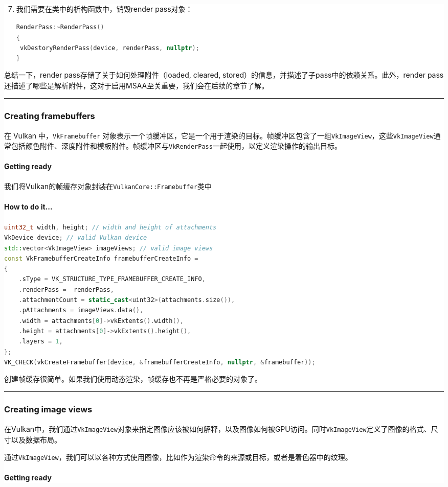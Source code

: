    ```c++
   ```

7. 我们需要在类中的析构函数中，销毁render pass对象：

   ```c++
   RenderPass:~RenderPass()
   {
   	vkDestoryRenderPass(device, renderPass, nullptr);
   }
   ```

总结一下，render pass存储了关于如何处理附件（loaded, cleared, stored）的信息，并描述了子pass中的依赖关系。此外，render  pass还描述了哪些是解析附件，这对于启用MSAA至关重要，我们会在后续的章节了解。

---

### Creating framebuffers

在 Vulkan 中，`VkFramebuffer` 对象表示一个帧缓冲区，它是一个用于渲染的目标。帧缓冲区包含了一组`VkImageView`，这些`VkImageView`通常包括颜色附件、深度附件和模板附件。帧缓冲区与`VkRenderPass`一起使用，以定义渲染操作的输出目标。

#### Getting ready

我们将Vulkan的帧缓存对象封装在`VulkanCore::Framebuffer`类中

#### How to do it...

```cpp
uint32_t width, height; // width and height of attachments
VkDevice device; // valid Vulkan device
std::vector<VkImageView> imageViews; // valid image views
const VkFramebufferCreateInfo framebufferCreateInfo = 
{
	.sType = VK_STRUCTURE_TYPE_FRAMEBUFFER_CREATE_INFO,
	.renderPass =  renderPass,
	.attachmentCount = static_cast<uint32>(attachments.size()),
	.pAttachments = imageViews.data(),
	.width = attachments[0]->vkExtents().width(),
	.height = attachments[0]->vkExtents().height(),
	.layers = 1,
};
VK_CHECK(vkCreateFramebuffer(device, &framebufferCreateInfo, nullptr, &framebuffer));
```

创建帧缓存很简单。如果我们使用动态渲染，帧缓存也不再是严格必要的对象了。

---

### Creating image views

在Vulkan中，我们通过`VkImageView`对象来指定图像应该被如何解释，以及图像如何被GPU访问。同时`VkImageView`定义了图像的格式、尺寸以及数据布局。

通过`VkImageView`，我们可以以各种方式使用图像，比如作为渲染命令的来源或目标，或者是着色器中的纹理。

#### Getting ready
